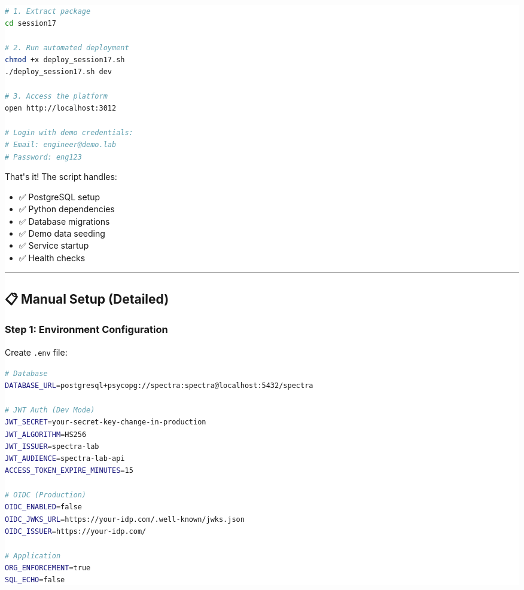 ```bash
# 1. Extract package
cd session17

# 2. Run automated deployment
chmod +x deploy_session17.sh
./deploy_session17.sh dev

# 3. Access the platform
open http://localhost:3012

# Login with demo credentials:
# Email: engineer@demo.lab
# Password: eng123
```

That's it! The script handles:
- ✅ PostgreSQL setup
- ✅ Python dependencies
- ✅ Database migrations
- ✅ Demo data seeding
- ✅ Service startup
- ✅ Health checks

---

## 📋 Manual Setup (Detailed)

### Step 1: Environment Configuration

Create `.env` file:

```bash
# Database
DATABASE_URL=postgresql+psycopg://spectra:spectra@localhost:5432/spectra

# JWT Auth (Dev Mode)
JWT_SECRET=your-secret-key-change-in-production
JWT_ALGORITHM=HS256
JWT_ISSUER=spectra-lab
JWT_AUDIENCE=spectra-lab-api
ACCESS_TOKEN_EXPIRE_MINUTES=15

# OIDC (Production)
OIDC_ENABLED=false
OIDC_JWKS_URL=https://your-idp.com/.well-known/jwks.json
OIDC_ISSUER=https://your-idp.com/

# Application
ORG_ENFORCEMENT=true
SQL_ECHO=false
```
